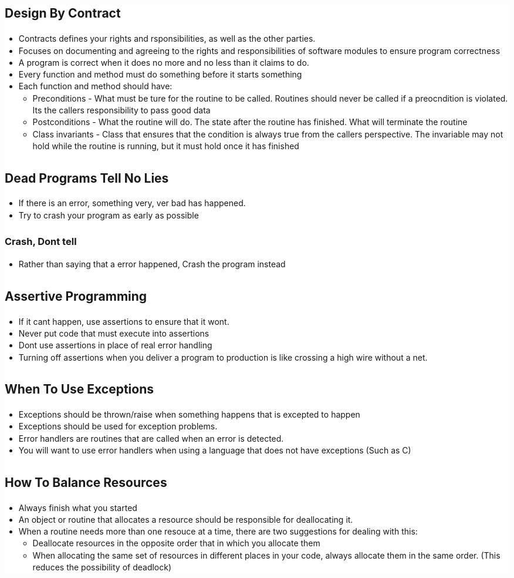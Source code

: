 
## Design By Contract

* Contracts defines your rights and rsponsibilities, as well as the other parties.
* Focuses on documenting and agreeing to the rights and responsibilities of software modules to ensure program correctness
* A program is correct when it does no more and no less than it claims to do. 
* Every function and method must do something before it starts something
* Each function and method should have:
	* Preconditions - What must be ture for the routine to be called. Routines should never be called if a preocndition is violated. Its the callers responsibility to pass good data
	* Postconditions - What the routine will do. The state after the routine has finished. What will terminate the routine
	* Class invariants - Class that ensures that the condition is always true from the callers perspective. The invariable may not hold while the routine is running, but it must hold once it has finished

## Dead Programs Tell No Lies

* If there is an error, something very, ver bad has happened.
* Try to crash your program as early as possible

### Crash, Dont tell

* Rather than saying that a error happened, Crash the program instead

##  Assertive Programming

* If it cant happen, use assertions to ensure that it wont.
* Never put code that must execute into assertions
* Dont use assertions in place of real error handling
* Turning off assertions when you deliver a program to production is like crossing a high wire without a net.

## When To Use Exceptions

* Exceptions should be thrown/raise when something happens that is excepted to happen
* Exceptions should be used for exception problems.
* Error handlers are routines that are called when an error is detected.
* You will want to use error handlers when using a language that does not have exceptions (Such as C)

## How To Balance Resources

* Always finish what you started
* An object or routine that allocates a resource should be responsible for deallocating it.
* When a routine needs more than one resouce at a time, there are two suggestions for dealing with this:
	* Deallocate resources in the opposite order that in which you allocate them
	* When allocating the same set of resources in different places in your code, always allocate them in the same order. (This reduces the possibility of deadlock)
